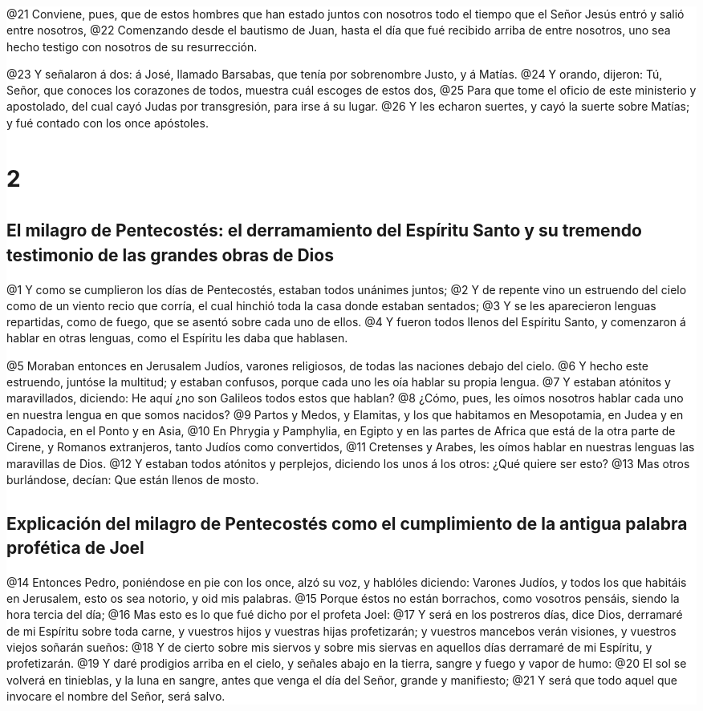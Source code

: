 @21 Conviene, pues, que de estos hombres que han estado juntos con nosotros todo el tiempo que el Señor Jesús entró y salió entre nosotros, 
@22 Comenzando desde el bautismo de Juan, hasta el día que fué recibido arriba de entre nosotros, uno sea hecho testigo con nosotros de su resurrección.

@23 Y señalaron á dos: á José, llamado Barsabas, que tenía por sobrenombre Justo, y á Matías. 
@24 Y orando, dijeron: Tú, Señor, que conoces los corazones de todos, muestra cuál escoges de estos dos, 
@25 Para que tome el oficio de este ministerio y apostolado, del cual cayó Judas por transgresión, para irse á su lugar. 
@26 Y les echaron suertes, y cayó la suerte sobre Matías; y fué contado con los once apóstoles. 

# 2 
## El milagro de Pentecostés: el derramamiento del Espíritu Santo y su tremendo testimonio de las grandes obras de Dios
@1 Y como se cumplieron los días de Pentecostés, estaban todos unánimes juntos; 
@2 Y de repente vino un estruendo del cielo como de un viento recio que corría, el cual hinchió toda la casa donde estaban sentados; 
@3 Y se les aparecieron lenguas repartidas, como de fuego, que se asentó sobre cada uno de ellos. 
@4 Y fueron todos llenos del Espíritu Santo, y comenzaron á hablar en otras lenguas, como el Espíritu les daba que hablasen.

@5 Moraban entonces en Jerusalem Judíos, varones religiosos, de todas las naciones debajo del cielo. 
@6 Y hecho este estruendo, juntóse la multitud; y estaban confusos, porque cada uno les oía hablar su propia lengua. 
@7 Y estaban atónitos y maravillados, diciendo: He aquí ¿no son Galileos todos estos que hablan? 
@8 ¿Cómo, pues, les oímos nosotros hablar cada uno en nuestra lengua en que somos nacidos? 
@9 Partos y Medos, y Elamitas, y los que habitamos en Mesopotamia, en Judea y en Capadocia, en el Ponto y en Asia, 
@10 En Phrygia y Pamphylia, en Egipto y en las partes de Africa que está de la otra parte de Cirene, y Romanos extranjeros, tanto Judíos como convertidos, 
@11 Cretenses y Arabes, les oímos hablar en nuestras lenguas las maravillas de Dios. 
@12 Y estaban todos atónitos y perplejos, diciendo los unos á los otros: ¿Qué quiere ser esto? 
@13 Mas otros burlándose, decían: Que están llenos de mosto.

## Explicación del milagro de Pentecostés como el cumplimiento de la antigua palabra profética de Joel
@14 Entonces Pedro, poniéndose en pie con los once, alzó su voz, y hablóles diciendo: Varones Judíos, y todos los que habitáis en Jerusalem, esto os sea notorio, y oid mis palabras. 
@15 Porque éstos no están borrachos, como vosotros pensáis, siendo la hora tercia del día; 
@16 Mas esto es lo que fué dicho por el profeta Joel: 
@17 Y será en los postreros días, dice Dios, derramaré de mi Espíritu sobre toda carne, y vuestros hijos y vuestras hijas profetizarán; y vuestros mancebos verán visiones, y vuestros viejos soñarán sueños: 
@18 Y de cierto sobre mis siervos y sobre mis siervas en aquellos días derramaré de mi Espíritu, y profetizarán. 
@19 Y daré prodigios arriba en el cielo, y señales abajo en la tierra, sangre y fuego y vapor de humo: 
@20 El sol se volverá en tinieblas, y la luna en sangre, antes que venga el día del Señor, grande y manifiesto; 
@21 Y será que todo aquel que invocare el nombre del Señor, será salvo.
